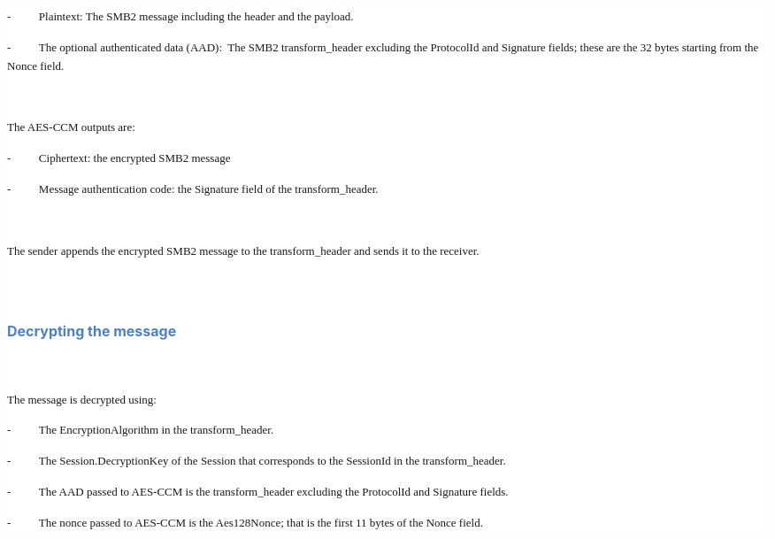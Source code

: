<span style="font-family: Calibri; font-size: small;">-</span>       
<span style="font-size: small;"><span style="font-family: Calibri;">Plaintext:
The SMB2 message including the header and the payload.</span></span>

<span style="font-family: Calibri; font-size: small;">-</span>       
<span style="font-size: small;"><span style="font-family: Calibri;">The
optional authenticated data (AAD):  The SMB2 transform\_header excluding
the ProtocolId and Signature fields; these are the 32 bytes starting
from the Nonce field. </span></span>

<span style="font-family: Calibri; font-size: small;"> </span>

<span style="font-size: small;"><span style="font-family: Calibri;">The
AES-CCM outputs are: </span></span>

<span style="font-family: Calibri; font-size: small;">-</span>       
<span style="font-size: small;"><span style="font-family: Calibri;">Ciphertext:
the encrypted SMB2 message</span></span>

<span style="font-family: Calibri; font-size: small;">-</span>       
<span style="font-size: small;"><span style="font-family: Calibri;">Message
authentication code: the Signature field of the
transform\_header.</span></span>

<span style="font-family: Calibri; font-size: small;"> </span>

<span style="font-size: small;"><span style="font-family: Calibri;">The
sender appends the encrypted SMB2 message to the transform\_header and
sends it to the
receiver.</span></span>

<span style="font-family: Calibri; font-size: small;"> </span>

## <span style="font-size: medium;"><span style="color: #4f81bd;">Decrypting the message</span></span>

<span style="font-family: Calibri; font-size: small;"> </span>

<span style="font-size: small;"><span style="font-family: Calibri;">The
message is decrypted using: </span></span>

<span style="font-family: Calibri; font-size: small;">-</span>       
<span style="font-size: small;"><span style="font-family: Calibri;">The
EncryptionAlgorithm in the transform\_header.</span></span>

<span style="font-family: Calibri; font-size: small;">-</span>       
<span style="font-size: small;"><span style="font-family: Calibri;">The
Session.DecryptionKey of the Session that corresponds to the SessionId
in the transform\_header.</span></span>

<span style="font-family: Calibri; font-size: small;">-</span>       
<span style="font-size: small;"><span style="font-family: Calibri;">The
AAD passed to AES-CCM is the transform\_header excluding the ProtocolId
and Signature fields.</span></span>

<span style="font-family: Calibri; font-size: small;">-</span>       
<span style="font-size: small;"><span style="font-family: Calibri;">The
nonce passed to AES-CCM is the Aes128Nonce; that is the first 11 bytes
of the Nonce field.</span></span>
